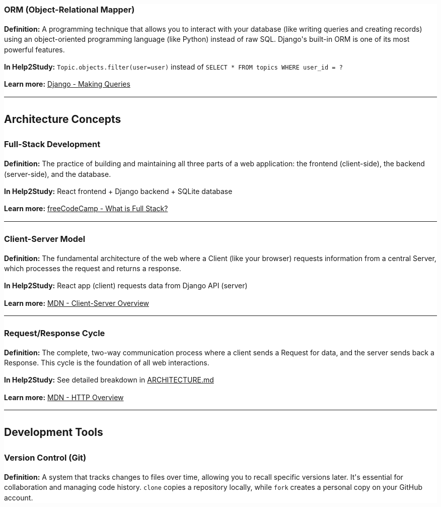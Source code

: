 ### ORM (Object-Relational Mapper)
**Definition:** A programming technique that allows you to interact with your database (like writing queries and creating records) using an object-oriented programming language (like Python) instead of raw SQL. Django's built-in ORM is one of its most powerful features.

**In Help2Study:** `Topic.objects.filter(user=user)` instead of `SELECT * FROM topics WHERE user_id = ?`

**Learn more:** [Django - Making Queries](https://docs.djangoproject.com/en/stable/topics/db/queries/)

---

## Architecture Concepts

### Full-Stack Development
**Definition:** The practice of building and maintaining all three parts of a web application: the frontend (client-side), the backend (server-side), and the database.

**In Help2Study:** React frontend + Django backend + SQLite database

**Learn more:** [freeCodeCamp - What is Full Stack?](https://www.freecodecamp.org/news/what-is-a-full-stack-developer-full-stack-engineer-guide/)

---

### Client-Server Model
**Definition:** The fundamental architecture of the web where a Client (like your browser) requests information from a central Server, which processes the request and returns a response.

**In Help2Study:** React app (client) requests data from Django API (server)

**Learn more:** [MDN - Client-Server Overview](https://developer.mozilla.org/en-US/docs/Learn/Server-side/First_steps/Client-Server_overview)

---

### Request/Response Cycle
**Definition:** The complete, two-way communication process where a client sends a Request for data, and the server sends back a Response. This cycle is the foundation of all web interactions.

**In Help2Study:** See detailed breakdown in [ARCHITECTURE.md](ARCHITECTURE.md)

**Learn more:** [MDN - HTTP Overview](https://developer.mozilla.org/en-US/docs/Web/HTTP/Overview)

---

## Development Tools

### Version Control (Git)
**Definition:** A system that tracks changes to files over time, allowing you to recall specific versions later. It's essential for collaboration and managing code history. `clone` copies a repository locally, while `fork` creates a personal copy on your GitHub account.
